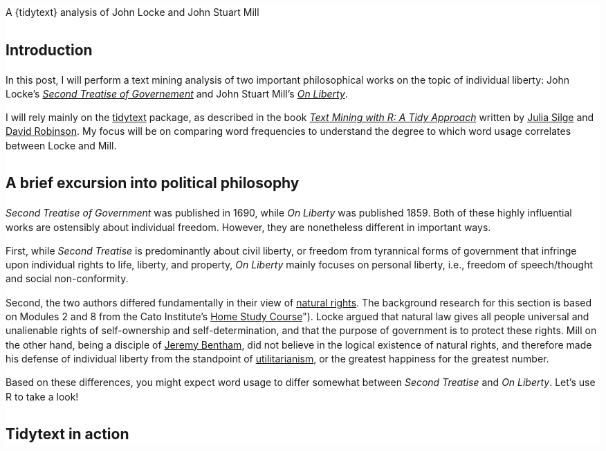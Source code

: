 A {tidytext} analysis of John Locke and John Stuart Mill

Introduction
------------

In this post, I will perform a text mining analysis of two important
philosophical works on the topic of individual liberty: John Locke’s
[*Second Treatise of
Governement*](https://en.wikipedia.org/wiki/Two_Treatises_of_Government)
and John Stuart Mill’s [*On
Liberty*](https://en.wikipedia.org/wiki/On_Liberty).

I will rely mainly on the
[tidytext](https://cran.r-project.org/web/packages/tidytext/vignettes/tidytext.html)
package, as described in the book [*Text Mining with R: A Tidy
Approach*](https://www.tidytextmining.com/) written by [Julia
Silge](https://juliasilge.com/) and [David
Robinson](http://varianceexplained.org/about/). My focus will be on
comparing word frequencies to understand the degree to which word usage
correlates between Locke and Mill.

A brief excursion into political philosophy
-------------------------------------------

*Second Treatise of Government* was published in 1690, while *On
Liberty* was published 1859. Both of these highly influential works are
ostensibly about individual freedom. However, they are nonetheless
different in important ways.

First, while *Second Treatise* is predominantly about civil liberty, or
freedom from tyrannical forms of government that infringe upon
individual rights to life, liberty, and property, *On Liberty* mainly
focuses on personal liberty, i.e., freedom of speech/thought and social
non-conformity.

Second, the two authors differed fundamentally in their view of [natural
rights](https://en.wikipedia.org/wiki/Natural_and_legal_rights). The
background research for this section is based on Modules 2 and 8 from
the Cato Institute’s [Home Study
Course](https://www.cato.org/cato-university/home-study-course)"). Locke
argued that natural law gives all people universal and unalienable
rights of self-ownership and self-determination, and that the purpose of
government is to protect these rights. Mill on the other hand, being a
disciple of [Jeremy
Bentham](https://en.wikipedia.org/wiki/Jeremy_Bentham), did not believe
in the logical existence of natural rights, and therefore made his
defense of individual liberty from the standpoint of
[utilitarianism](https://en.wikipedia.org/wiki/Utilitarianism), or the
greatest happiness for the greatest number.

Based on these differences, you might expect word usage to differ
somewhat between *Second Treatise* and *On Liberty*. Let’s use R to take
a look!

Tidytext in action
------------------
